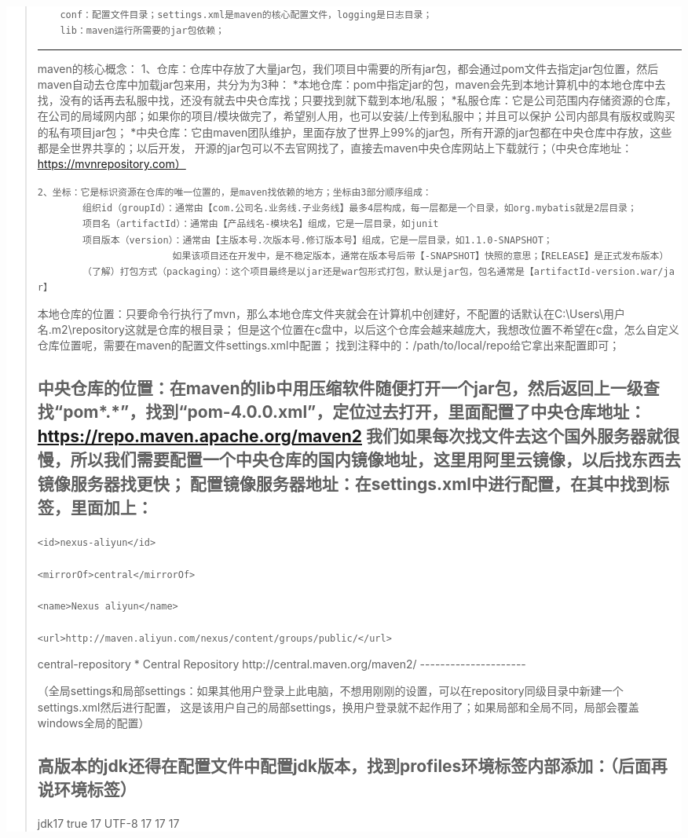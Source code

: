  > 		conf：配置文件目录；settings.xml是maven的核心配置文件，logging是日志目录；
  > 		lib：maven运行所需要的jar包依赖；
  > 
  > ------------------------------------------
  > maven的核心概念：
  > 	1、仓库：仓库中存放了大量jar包，我们项目中需要的所有jar包，都会通过pom文件去指定jar包位置，然后maven自动去仓库中加载jar包来用，共分为为3种：
  > 		*本地仓库：pom中指定jar的包，maven会先到本地计算机中的本地仓库中去找，没有的话再去私服中找，还没有就去中央仓库找；只要找到就下载到本地/私服；
  > 		*私服仓库：它是公司范围内存储资源的仓库，在公司的局域网内部；如果你的项目/模块做完了，希望别人用，也可以安装/上传到私服中；并且可以保护
  > 				公司内部具有版权或购买的私有项目jar包；
  > 		*中央仓库：它由maven团队维护，里面存放了世界上99%的jar包，所有开源的jar包都在中央仓库中存放，这些都是全世界共享的；以后开发，
  > 			开源的jar包可以不去官网找了，直接去maven中央仓库网站上下载就行；（中央仓库地址：https://mvnrepository.com）
  > 
  > 	2、坐标：它是标识资源在仓库的唯一位置的，是maven找依赖的地方；坐标由3部分顺序组成：
  > 			组织id（groupId）：通常由【com.公司名.业务线.子业务线】最多4层构成，每一层都是一个目录，如org.mybatis就是2层目录；
  > 			项目名（artifactId）：通常由【产品线名-模块名】组成，它是一层目录，如junit
  > 			项目版本（version）：通常由【主版本号.次版本号.修订版本号】组成，它是一层目录，如1.1.0-SNAPSHOT；
  > 							如果该项目还在开发中，是不稳定版本，通常在版本号后带【-SNAPSHOT】快照的意思；【RELEASE】是正式发布版本）
  > 			（了解）打包方式（packaging）：这个项目最终是以jar还是war包形式打包，默认是jar包，包名通常是【artifactId-version.war/jar】
  > 
  > 本地仓库的位置：只要命令行执行了mvn，那么本地仓库文件夹就会在计算机中创建好，不配置的话默认在C:\Users\用户名\.m2\repository这就是仓库的根目录；
  > 	但是这个位置在c盘中，以后这个仓库会越来越庞大，我想改位置不希望在c盘，怎么自定义仓库位置呢，需要在maven的配置文件settings.xml中配置；
  > 	找到注释中的：<localRepository>/path/to/local/repo</localRepository>给它拿出来配置即可；
  > 
  > 中央仓库的位置：在maven的lib中用压缩软件随便打开一个jar包，然后返回上一级查找“pom*.*”，找到“pom-4.0.0.xml”，定位过去打开，里面配置了中央仓库地址：
  > 	<url>https://repo.maven.apache.org/maven2</url>
  > 	我们如果每次找文件去这个国外服务器就很慢，所以我们需要配置一个中央仓库的国内镜像地址，这里用阿里云镜像，以后找东西去镜像服务器找更快；
  > 	配置镜像服务器地址：在settings.xml中进行配置，在其中找到<mirrors>标签，里面加上：
  > ---------------------
  > <mirror>
  > 	
  > 	<id>nexus-aliyun</id>
  > 	
  > 	<mirrorOf>central</mirrorOf>
  > 	
  > 	<name>Nexus aliyun</name>
  > 	
  > 	<url>http://maven.aliyun.com/nexus/content/groups/public/</url>
  > </mirror>
  > 
  > <mirror>
  >     <id>central-repository</id>
  >     <mirrorOf>*</mirrorOf>
  >     <name>Central Repository</name>
  >     <url>http://central.maven.org/maven2/</url>
  > </mirror>
  > ---------------------
  > 
  > （全局settings和局部settings：如果其他用户登录上此电脑，不想用刚刚的设置，可以在repository同级目录中新建一个settings.xml然后进行配置，
  > 	这是该用户自己的局部settings，换用户登录就不起作用了；如果局部和全局不同，局部会覆盖windows全局的配置）
  > 
  > 高版本的jdk还得在配置文件中配置jdk版本，找到profiles环境标签内部添加：（后面再说环境标签<profile>）
  > ---------------------
  > <profile>
  > 	<id>jdk17</id>
  > 	<activation>
  > 		<activeByDefault>true</activeByDefault>
  > 		<jdk>17</jdk>
  > 	</activation>
  > 	<properties>
  > 		<project.build.sourceEncoding>UTF-8</project.build.sourceEncoding>
  > 		<maven.compiler.source>17</maven.compiler.source>
  > 		<maven.compiler.target>17</maven.compiler.target>
  > 		<maven.compiler.compilerVersion>17</maven.compiler.compilerVersion>
  > 	</properties>
